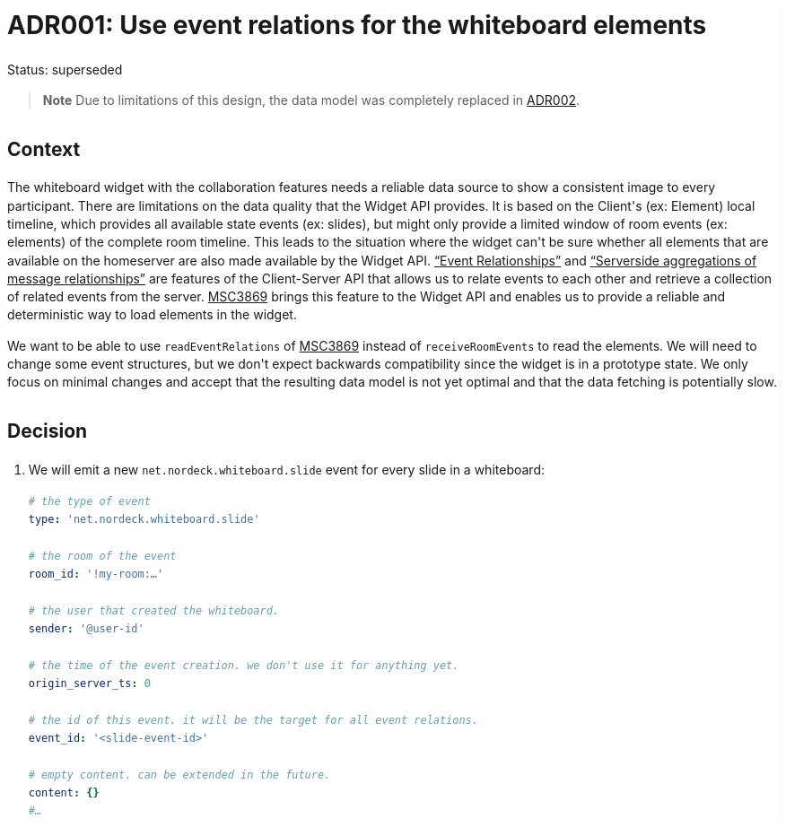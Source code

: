 # ADR001: Use event relations for the whiteboard elements

Status: superseded

> **Note**
> Due to limitations of this design, the data model was completely replaced in [ADR002][adr002].



## Context



The whiteboard widget with the collaboration features needs a reliable data source to show a consistent image to every participant.
There are limitations on the data quality that the Widget API provides.
It is based on the Client's (ex: Element) local timeline, which provides all available state events (ex: slides), but might only provide a limited window of room events (ex: elements) of the complete room timeline.
This leads to the situation where the widget can't be sure whether all elements that are available on the homeserver are also made available by the Widget API.
[“Event Relationships”][msc2674-relationships] and [“Serverside aggregations of message relationships”][msc2675-relation-server-aggregation] are features of the Client-Server API that allows us to relate events to each other and retrieve a collection of related events from the server.
[MSC3869][msc3869-widget-api-relations] brings this feature to the Widget API and enables us to provide a reliable and deterministic way to load elements in the widget.

We want to be able to use `readEventRelations` of [MSC3869][msc3869-widget-api-relations] instead of `receiveRoomEvents` to read the elements.
We will need to change some event structures, but we don't expect backwards compatibility since the widget is in a prototype state.
We only focus on minimal changes and accept that the resulting data model is not yet optimal and that the data fetching is potentially slow.

## Decision



1. We will emit a new `net.nordeck.whiteboard.slide` event for every slide in a whiteboard:

   ```yaml
   # the type of event
   type: 'net.nordeck.whiteboard.slide'

   # the room of the event
   room_id: '!my-room:…'

   # the user that created the whiteboard.
   sender: '@user-id'

   # the time of the event creation. we don't use it for anything yet.
   origin_server_ts: 0

   # the id of this event. it will be the target for all event relations.
   event_id: '<slide-event-id>'

   # empty content. can be extended in the future.
   content: {}
   #…
   ```


[msc2674-relationships]: https://github.com/matrix-org/matrix-spec-proposals/pull/2674
[msc2675-relation-server-aggregation]: https://github.com/matrix-org/matrix-spec-proposals/pull/2675
[msc3869-widget-api-relations]: https://github.com/matrix-org/matrix-spec-proposals/pull/3869
[css-color-value]: https://developer.mozilla.org/en-US/docs/Web/CSS/color_value
[matrix-spec-sign-json]: https://matrix.org/docs/spec/appendices#signing-json
[msc2676-message-editing]: https://github.com/matrix-org/matrix-spec-proposals/blob/main/proposals/2676-message-editing.md
[adr002]: ./adr002-multi-layer-communication-and-storage-architecture.md